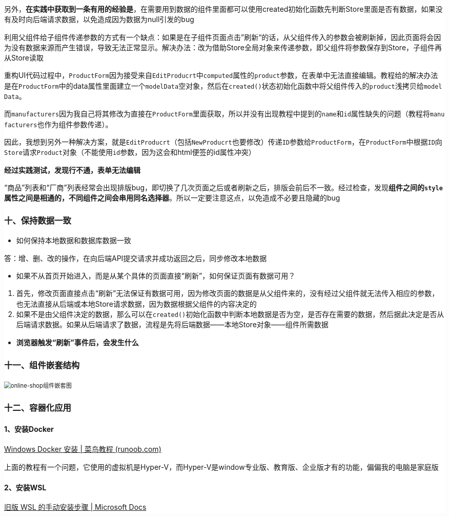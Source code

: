 

另外，**在实践中获取到一条有用的经验是**，在需要用到数据的组件里面都可以使用created初始化函数先判断Store里面是否有数据，如果没有及时向后端请求数据，以免造成因为数据为null引发的bug



利用父组件给子组件传递参数的方式有一个缺点：如果是在子组件页面点击”刷新“的话，从父组件传入的参数会被刷新掉，因此页面将会因为没有数据来源而产生错误，导致无法正常显示。解决办法：改为借助Store全局对象来传递参数，即父组件将参数保存到Store，子组件再从Store读取



重构UI代码过程中，`ProductForm`因为接受来自`EditProducrt`中`computed`属性的`product`参数，在表单中无法直接编辑。教程给的解决办法是在`ProductForm`中的data属性里面建立一个`modelData`空对象，然后在`created()`状态初始化函数中将父组件传入的`product`浅拷贝给`modelData`。

而`manufacturers`因为我自己将其修改为直接在`ProductForm`里面获取，所以并没有出现教程中提到的`name`和`id`属性缺失的问题（教程将`manufacturers`也作为组件参数传递）。

因此，我想到另外一种解决方案，就是`EditProducrt`（包括`NewProducrt`也要修改）传递`ID`参数给`ProductForm`，在`ProductForm`中根据`ID`向`Store`请求`Product`对象（不能使用`id`参数，因为这会和html便签的id属性冲突）

**经过实践测试，发现行不通，表单无法编辑**



“商品”列表和“厂商”列表经常会出现排版bug，即切换了几次页面之后或者刷新之后，排版会前后不一致。经过检查，发现**组件之间的`style`属性之间是相通的，不同组件之间会串用同名选择器**。所以一定要注意这点，以免造成不必要且隐藏的bug



### 十、保持数据一致

- 如何保持本地数据和数据库数据一致

答：增、删、改的操作，在向后端API提交请求并成功返回之后，同步修改本地数据



- 如果不从首页开始进入，而是从某个具体的页面直接“刷新”，如何保证页面有数据可用？

1. 首先，修改页面直接点击“刷新”无法保证有数据可用，因为修改页面的数据是从父组件来的，没有经过父组件就无法传入相应的参数，也无法直接从后端或本地Store请求数据，因为数据根据父组件的内容决定的
2. 如果不是由父组件决定的数据，那么可以在`created()`初始化函数中判断本地数据是否为空，是否存在需要的数据，然后据此决定是否从后端请求数据。如果从后端请求了数据，流程是先将后端数据——本地Store对象——组件所需数据



- **浏览器触发“刷新”事件后，会发生什么**



### 十一、组件嵌套结构

<img src="https://qiuzcc-typora-images.oss-cn-shenzhen.aliyuncs.com/images/2022/202206231117466.png" alt="online-shop组件嵌套图" style="zoom: 80%;" />



### 十二、容器化应用

#### 1、安装Docker

[Windows Docker 安装 | 菜鸟教程 (runoob.com)](https://www.runoob.com/docker/windows-docker-install.html)

上面的教程有一个问题，它使用的虚拟机是Hyper-V，而Hyper-V是window专业版、教育版、企业版才有的功能，偏偏我的电脑是家庭版



#### 2、安装WSL

[旧版 WSL 的手动安装步骤 | Microsoft Docs](https://docs.microsoft.com/zh-cn/windows/wsl/install-manual#step-4---download-the-linux-kernel-update-package)

